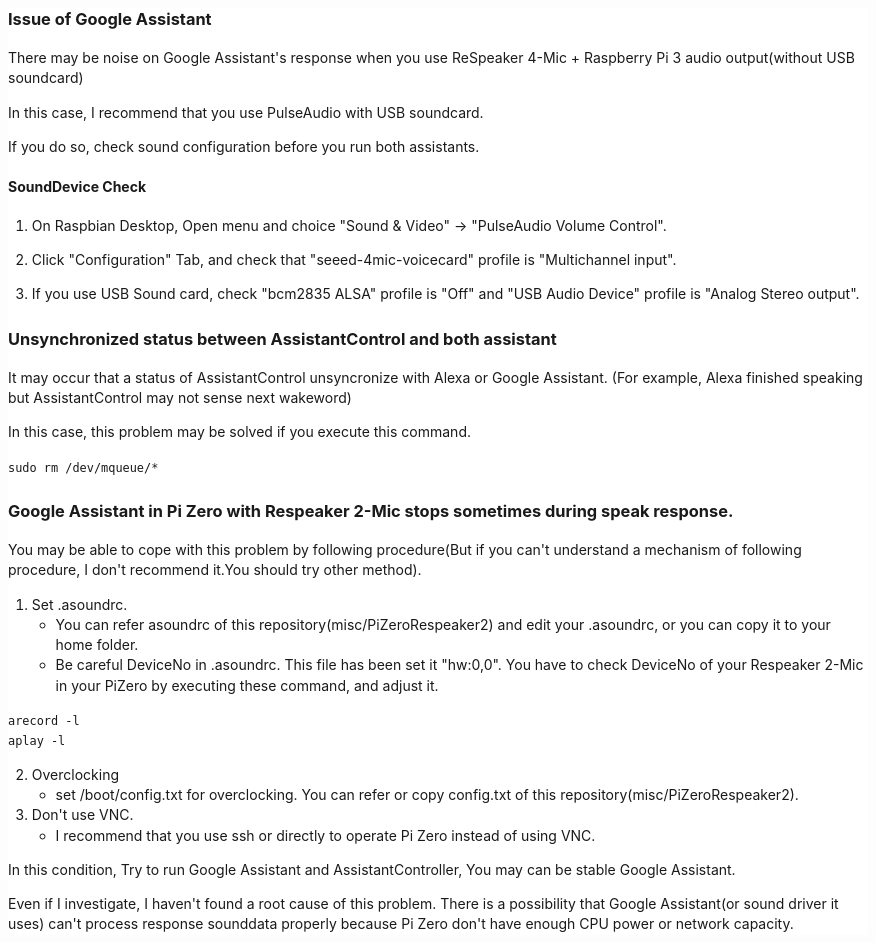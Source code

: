 ### Issue of Google Assistant  

There may be noise on Google Assistant's response when you use ReSpeaker 4-Mic + Raspberry Pi 3 audio output(without USB soundcard)

In this case, I recommend that you use PulseAudio with USB soundcard.

If you do so, check sound configuration before you run both assistants.

#### SoundDevice Check

1. On Raspbian Desktop, Open menu and choice "Sound & Video" -> "PulseAudio Volume Control".

1. Click "Configuration" Tab, and check that "seeed-4mic-voicecard" profile is "Multichannel input".

1. If you use USB Sound card, check "bcm2835 ALSA" profile is "Off" and "USB Audio Device" profile is "Analog Stereo output".

### Unsynchronized status between AssistantControl and both assistant

It may occur that a status of AssistantControl unsyncronize with Alexa or Google Assistant.
(For example, Alexa finished speaking but AssistantControl may not sense next wakeword)

In this case, this problem may be solved if you execute this command.

```
sudo rm /dev/mqueue/*
```

### Google Assistant in Pi Zero with Respeaker 2-Mic stops sometimes during speak response.

You may be able to cope with this problem by following procedure(But if you can't understand a mechanism of following procedure, I don't recommend it.You should try other method).

1. Set .asoundrc.
   * You can refer asoundrc of this repository(misc/PiZeroRespeaker2) and edit your .asoundrc, or you can copy it to your home folder.
   * Be careful DeviceNo in .asoundrc. This file has been set it "hw:0,0". You have to check DeviceNo of your Respeaker 2-Mic in your PiZero by executing these command, and adjust it.
```
arecord -l
aplay -l
``` 
2. Overclocking 
   * set /boot/config.txt for overclocking. You can refer or copy config.txt of this repository(misc/PiZeroRespeaker2).
3. Don't use VNC.
   * I recommend that you use ssh or directly to operate Pi Zero instead of using VNC.

In this condition, Try to run Google Assistant and AssistantController, You may can be stable Google Assistant.

Even if I investigate, I haven't found a root cause of this problem. There is a possibility that Google Assistant(or sound driver it uses) can't process response sounddata properly because Pi Zero don't have enough CPU power or network capacity.
